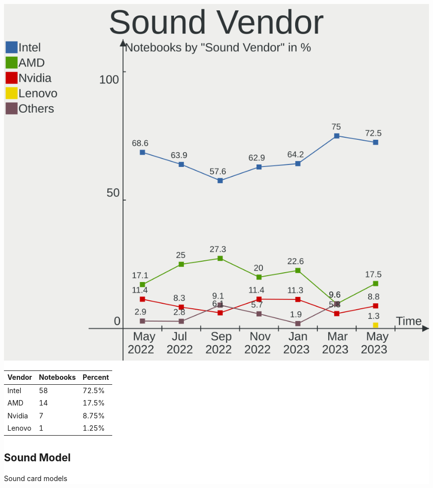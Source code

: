 ![Sound Vendor](./images/line_chart/snd_vendor.svg)

| Vendor | Notebooks | Percent |
|--------|-----------|---------|
| Intel  | 58        | 72.5%   |
| AMD    | 14        | 17.5%   |
| Nvidia | 7         | 8.75%   |
| Lenovo | 1         | 1.25%   |

Sound Model
-----------

Sound card models
